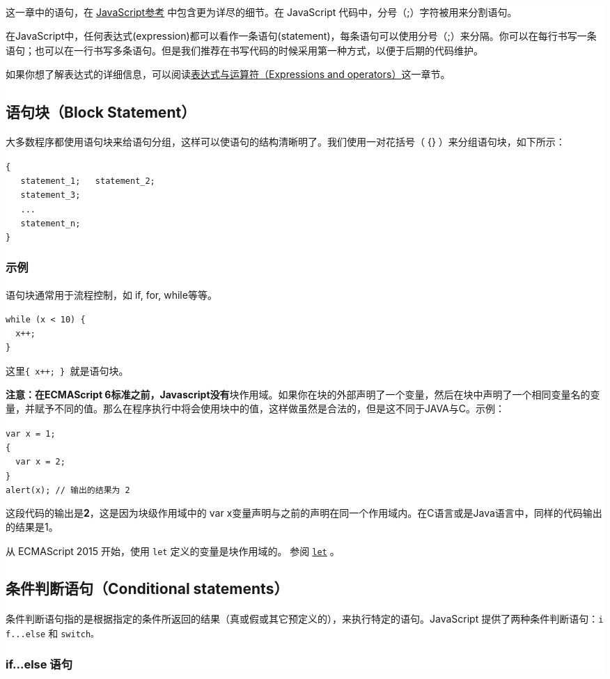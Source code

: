  这一章中的语句，在 [JavaScript参考](https://developer.mozilla.org/en-US/docs/Web/JavaScript/Reference/Statements) 中包含更为详尽的细节。在 JavaScript 代码中，分号（;）字符被用来分割语句。

在JavaScript中，任何表达式(expression)都可以看作一条语句(statement)，每条语句可以使用分号（;）来分隔。你可以在每行书写一条语句；也可以在一行书写多条语句。但是我们推荐在书写代码的时候采用第一种方式，以便于后期的代码维护。

如果你想了解表达式的详细信息，可以阅读[表达式与运算符（Expressions and operators）](https://developer.mozilla.org/en-US/docs/Web/JavaScript/Guide/Expressions_and_Operators)这一章节。

## 语句块（Block Statement）

大多数程序都使用语句块来给语句分组，这样可以使语句的结构清晰明了。我们使用一对花括号（ {} ）来分组语句块，如下所示：

```
{
   statement_1;   statement_2;
   statement_3;
   ...
   statement_n;
}
```

### **示例**

语句块通常用于流程控制，如 if, for, while等等。

```
while (x < 10) {
  x++;
}
```

这里`{ x++; } `就是语句块。

**注意：**在ECMAScript 6标准之前，Javascript**没有**块作用域。如果你在块的外部声明了一个变量，然后在块中声明了一个相同变量名的变量，并赋予不同的值。那么在程序执行中将会使用块中的值，这样做虽然是合法的，但是这不同于JAVA与C。示例：

```
var x = 1;
{
  var x = 2;
}
alert(x); // 输出的结果为 2
```

这段代码的输出是**2**，这是因为块级作用域中的 var x变量声明与之前的声明在同一个作用域内。在C语言或是Java语言中，同样的代码输出的结果是1。

从 ECMAScript 2015 开始，使用 `let` 定义的变量是块作用域的。 参阅 [`let`](https://developer.mozilla.org/zh-CN/docs/Web/JavaScript/Reference/Statements/let) 。

## 条件判断语句（Conditional statements）

条件判断语句指的是根据指定的条件所返回的结果（真或假或其它预定义的），来执行特定的语句。JavaScript 提供了两种条件判断语句：`if...else` 和 `switch。`

### if...else 语句
